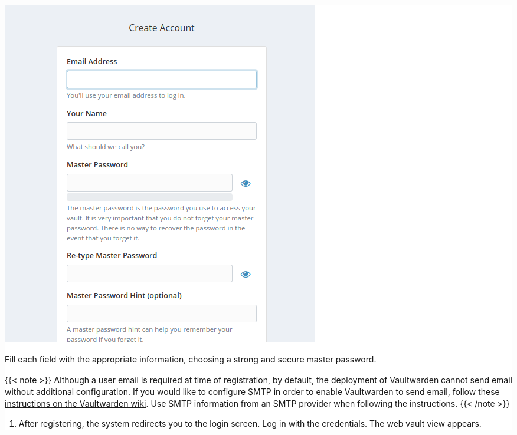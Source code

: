    ![Bitwarden Account Creation](bitwarden_rs_create_account.png "Bitwarden Account Creation")

   Fill each field with the appropriate information, choosing a strong and secure master password.

   {{< note >}}
Although a user email is required at time of registration, by default, the deployment of Vaultwarden cannot send email without additional configuration. If you would like to configure SMTP in order to enable Vaultwarden to send email, follow [these instructions on the Vaultwarden wiki](https://github.com/dani-garcia/vaultwarden/wiki/SMTP-configuration). Use SMTP information from an SMTP provider when following the instructions.
{{< /note >}}

1. After registering, the system redirects you to the login screen. Log in with the credentials. The web vault view appears.
